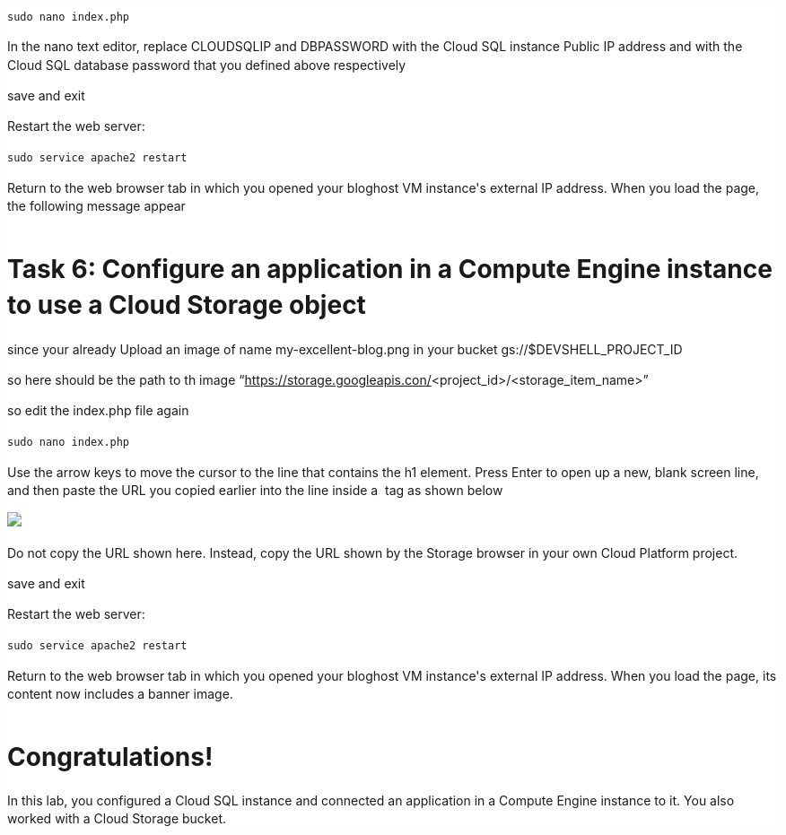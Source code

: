 `sudo nano index.php`

In the nano text editor, replace CLOUDSQLIP and DBPASSWORD with the Cloud SQL instance Public IP address and with the Cloud SQL database password that you defined above respectively

save and exit

Restart the web server:

`sudo service apache2 restart`

Return to the web browser tab in which you opened your bloghost VM instance's external IP address. When you load the page, the following message appear <Database connection succeeded.>



# Task 6: Configure an application in a Compute Engine instance to use a Cloud Storage object

since your already Upload an image of name my-excellent-blog.png in your bucket gs://$DEVSHELL_PROJECT_ID

so here should be the path to th image  “https://storage.googleapis.con/<project_id>/<storage_item_name>”

so edit the index.php file again

`sudo nano index.php`

Use the arrow keys to move the cursor to the line that contains the h1 element. Press Enter to open up a new, blank screen line, and then paste the URL you copied earlier into the line inside a <img src=""> tag as shown below

<img src="https://storage.googleapis.com/qwiklabs-gcp-0005e186fa559a09/my-excellent-blog.png">

Do not copy the URL shown here. Instead, copy the URL shown by the Storage browser in your own Cloud Platform project.

save and exit

Restart the web server:

`sudo service apache2 restart`


Return to the web browser tab in which you opened your bloghost VM instance's external IP address. When you load the page, its content now includes a banner image.



# Congratulations!
In this lab, you configured a Cloud SQL instance and connected an application in a Compute Engine instance to it. You also worked with a Cloud Storage bucket.